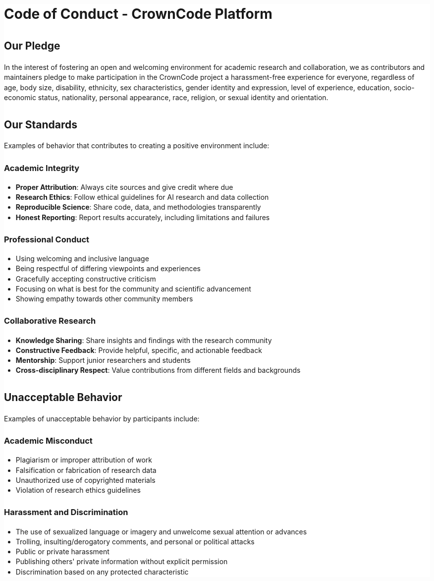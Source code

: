 # Code of Conduct - CrownCode Platform

## Our Pledge

In the interest of fostering an open and welcoming environment for academic research and collaboration, we as contributors and maintainers pledge to make participation in the CrownCode project a harassment-free experience for everyone, regardless of age, body size, disability, ethnicity, sex characteristics, gender identity and expression, level of experience, education, socio-economic status, nationality, personal appearance, race, religion, or sexual identity and orientation.

## Our Standards

Examples of behavior that contributes to creating a positive environment include:

### Academic Integrity
* **Proper Attribution**: Always cite sources and give credit where due
* **Research Ethics**: Follow ethical guidelines for AI research and data collection
* **Reproducible Science**: Share code, data, and methodologies transparently
* **Honest Reporting**: Report results accurately, including limitations and failures

### Professional Conduct
* Using welcoming and inclusive language
* Being respectful of differing viewpoints and experiences
* Gracefully accepting constructive criticism
* Focusing on what is best for the community and scientific advancement
* Showing empathy towards other community members

### Collaborative Research
* **Knowledge Sharing**: Share insights and findings with the research community
* **Constructive Feedback**: Provide helpful, specific, and actionable feedback
* **Mentorship**: Support junior researchers and students
* **Cross-disciplinary Respect**: Value contributions from different fields and backgrounds

## Unacceptable Behavior

Examples of unacceptable behavior by participants include:

### Academic Misconduct
* Plagiarism or improper attribution of work
* Falsification or fabrication of research data
* Unauthorized use of copyrighted materials
* Violation of research ethics guidelines

### Harassment and Discrimination
* The use of sexualized language or imagery and unwelcome sexual attention or advances
* Trolling, insulting/derogatory comments, and personal or political attacks
* Public or private harassment
* Publishing others' private information without explicit permission
* Discrimination based on any protected characteristic
